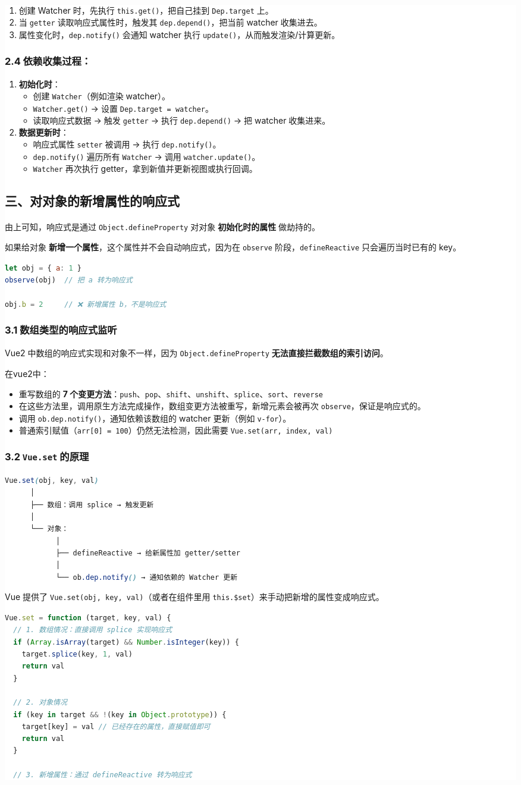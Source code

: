 1. 创建 Watcher 时，先执行 `this.get()`，把自己挂到 `Dep.target` 上。
2. 当 `getter` 读取响应式属性时，触发其 `dep.depend()`，把当前 watcher 收集进去。
3. 属性变化时，`dep.notify()` 会通知 watcher 执行 `update()`，从而触发渲染/计算更新。
### 2.4 依赖收集过程：
1. **初始化时**：
    - 创建 `Watcher`（例如渲染 watcher）。
    - `Watcher.get()` → 设置 `Dep.target = watcher`。
    - 读取响应式数据 → 触发 `getter` → 执行 `dep.depend()` → 把 watcher 收集进来。
2. **数据更新时**：
    - 响应式属性 `setter` 被调用 → 执行 `dep.notify()`。
    - `dep.notify()` 遍历所有 `Watcher` → 调用 `watcher.update()`。
    - `Watcher` 再次执行 getter，拿到新值并更新视图或执行回调。

## 三、对对象的新增属性的响应式

由上可知，响应式是通过 `Object.defineProperty` 对对象 **初始化时的属性** 做劫持的。

如果给对象 **新增一个属性**，这个属性并不会自动响应式，因为在 `observe` 阶段，`defineReactive` 只会遍历当时已有的 key。
```js
let obj = { a: 1 }
observe(obj)  // 把 a 转为响应式

obj.b = 2     // ❌ 新增属性 b，不是响应式
```

### 3.1 数组类型的响应式监听

Vue2 中数组的响应式实现和对象不一样，因为 `Object.defineProperty` **无法直接拦截数组的索引访问**。

在vue2中：
- 重写数组的 **7 个变更方法**：`push`、`pop`、`shift`、`unshift`、`splice`、`sort`、`reverse`
- 在这些方法里，调用原生方法完成操作，数组变更方法被重写，新增元素会被再次 `observe`，保证是响应式的。
- 调用 `ob.dep.notify()`，通知依赖该数组的 watcher 更新（例如 `v-for`）。
- 普通索引赋值（`arr[0] = 100`）仍然无法检测，因此需要 `Vue.set(arr, index, val)`

### 3.2 `Vue.set` 的原理
```css
Vue.set(obj, key, val)
      │
      ├── 数组：调用 splice → 触发更新
      │
      └── 对象：
            │
            ├── defineReactive → 给新属性加 getter/setter
            │
            └── ob.dep.notify() → 通知依赖的 Watcher 更新
```

Vue 提供了 `Vue.set(obj, key, val)`（或者在组件里用 `this.$set`）来手动把新增的属性变成响应式。

```js
Vue.set = function (target, key, val) {
  // 1. 数组情况：直接调用 splice 实现响应式
  if (Array.isArray(target) && Number.isInteger(key)) {
    target.splice(key, 1, val)
    return val
  }

  // 2. 对象情况
  if (key in target && !(key in Object.prototype)) {
    target[key] = val // 已经存在的属性，直接赋值即可
    return val
  }

  // 3. 新增属性：通过 defineReactive 转为响应式
```